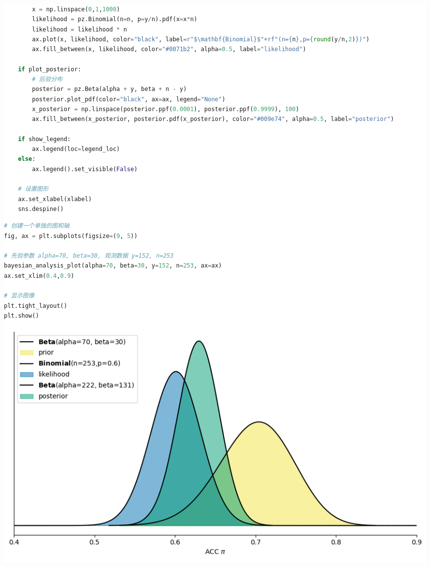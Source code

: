 ```python
        x = np.linspace(0,1,1000)
        likelihood = pz.Binomial(n=n, p=y/n).pdf(x=x*n)
        likelihood = likelihood * n
        ax.plot(x, likelihood, color="black", label=r"$\mathbf{Binomial}$"+rf"(n={n},p={round(y/n,2)})")
        ax.fill_between(x, likelihood, color="#0071b2", alpha=0.5, label="likelihood")

    if plot_posterior:
        # 后验分布
        posterior = pz.Beta(alpha + y, beta + n - y)
        posterior.plot_pdf(color="black", ax=ax, legend="None")
        x_posterior = np.linspace(posterior.ppf(0.0001), posterior.ppf(0.9999), 100)
        ax.fill_between(x_posterior, posterior.pdf(x_posterior), color="#009e74", alpha=0.5, label="posterior")

    if show_legend:
        ax.legend(loc=legend_loc)
    else:
        ax.legend().set_visible(False)

    # 设置图形
    ax.set_xlabel(xlabel)
    sns.despine()
```

```python
# 创建一个单独的图和轴
fig, ax = plt.subplots(figsize=(9, 5))

# 先验参数 alpha=70, beta=30, 观测数据 y=152, n=253
bayesian_analysis_plot(alpha=70, beta=30, y=152, n=253, ax=ax) 
ax.set_xlim(0.4,0.9)

# 显示图像
plt.tight_layout()
plt.show()
```
![image-5](./image-5.png)
